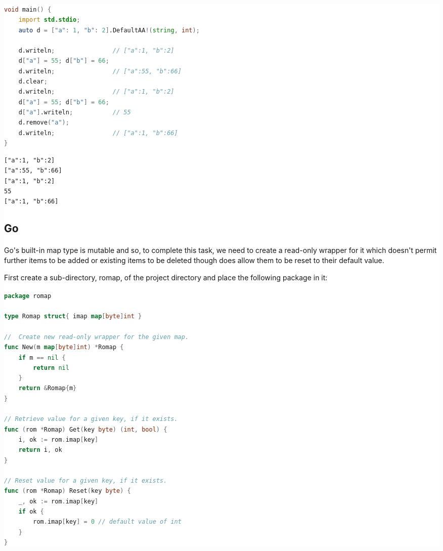```d
void main() {
    import std.stdio;
    auto d = ["a": 1, "b": 2].DefaultAA!(string, int);

    d.writeln;                // ["a":1, "b":2]
    d["a"] = 55; d["b"] = 66;
    d.writeln;                // ["a":55, "b":66]
    d.clear;
    d.writeln;                // ["a":1, "b":2]
    d["a"] = 55; d["b"] = 66;
    d["a"].writeln;           // 55
    d.remove("a");
    d.writeln;                // ["a":1, "b":66]
}
```

```txt
["a":1, "b":2]
["a":55, "b":66]
["a":1, "b":2]
55
["a":1, "b":66]
```



## Go

Go's built-in map type is mutable and so, to complete this task, we need to create a read-only wrapper for it which doesn't permit further items to be added or existing items to be deleted though does allow them to be reset to their default value.

First create a sub-directory, romap, of the project directory and place the following package in it:

```go
package romap

type Romap struct{ imap map[byte]int }

//  Create new read-only wrapper for the given map.
func New(m map[byte]int) *Romap {
    if m == nil {
        return nil
    }
    return &Romap{m}
}

// Retrieve value for a given key, if it exists.
func (rom *Romap) Get(key byte) (int, bool) {
    i, ok := rom.imap[key]
    return i, ok
}

// Reset value for a given key, if it exists.
func (rom *Romap) Reset(key byte) {
    _, ok := rom.imap[key]
    if ok {
        rom.imap[key] = 0 // default value of int
    }
}
```
